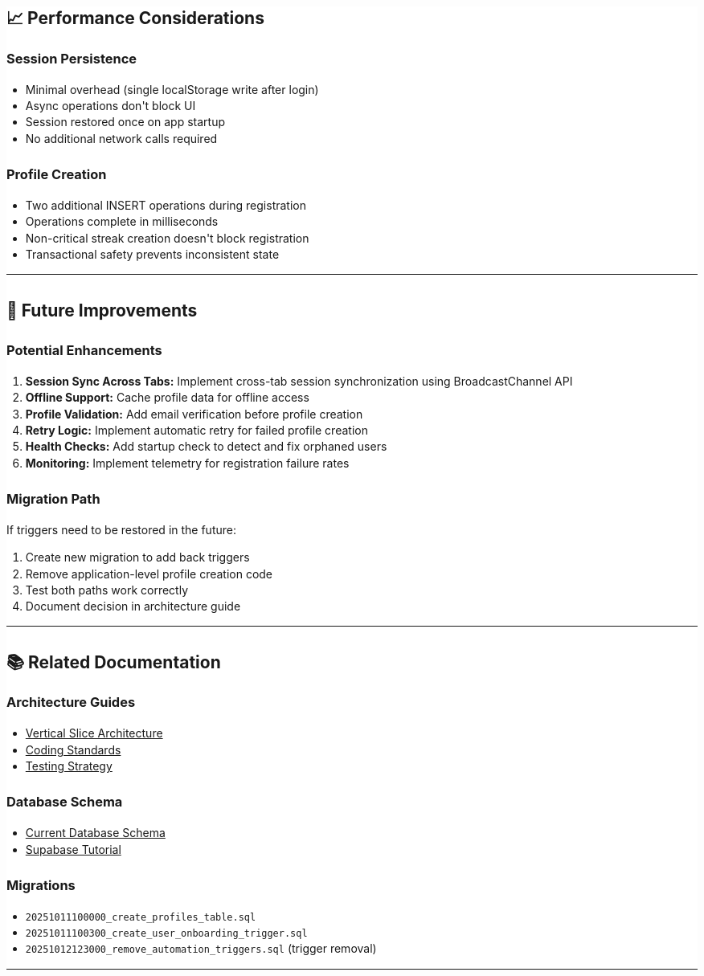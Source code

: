 
## 📈 Performance Considerations

### Session Persistence
- Minimal overhead (single localStorage write after login)
- Async operations don't block UI
- Session restored once on app startup
- No additional network calls required

### Profile Creation
- Two additional INSERT operations during registration
- Operations complete in milliseconds
- Non-critical streak creation doesn't block registration
- Transactional safety prevents inconsistent state

---

## 🔮 Future Improvements

### Potential Enhancements
1. **Session Sync Across Tabs:** Implement cross-tab session synchronization using BroadcastChannel API
2. **Offline Support:** Cache profile data for offline access
3. **Profile Validation:** Add email verification before profile creation
4. **Retry Logic:** Implement automatic retry for failed profile creation
5. **Health Checks:** Add startup check to detect and fix orphaned users
6. **Monitoring:** Implement telemetry for registration failure rates

### Migration Path
If triggers need to be restored in the future:
1. Create new migration to add back triggers
2. Remove application-level profile creation code
3. Test both paths work correctly
4. Document decision in architecture guide

---

## 📚 Related Documentation

### Architecture Guides
- [Vertical Slice Architecture](./.github/instructions/architecture.instructions.md)
- [Coding Standards](./.github/instructions/coding.instructions.md)
- [Testing Strategy](./.github/instructions/testing.instructions.md)

### Database Schema
- [Current Database Schema](../db_current_readme.md)
- [Supabase Tutorial](../supabase_tut.md)

### Migrations
- `20251011100000_create_profiles_table.sql`
- `20251011100300_create_user_onboarding_trigger.sql`
- `20251012123000_remove_automation_triggers.sql` (trigger removal)

---